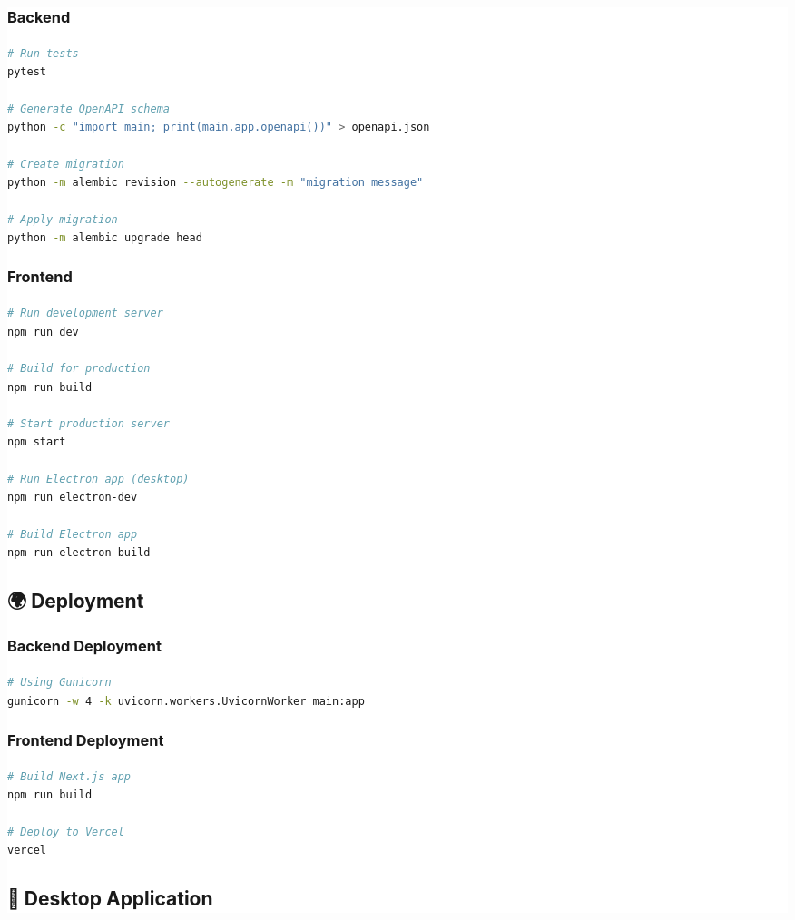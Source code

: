 ### Backend
```bash
# Run tests
pytest

# Generate OpenAPI schema
python -c "import main; print(main.app.openapi())" > openapi.json

# Create migration
python -m alembic revision --autogenerate -m "migration message"

# Apply migration
python -m alembic upgrade head
```

### Frontend
```bash
# Run development server
npm run dev

# Build for production
npm run build

# Start production server
npm start

# Run Electron app (desktop)
npm run electron-dev

# Build Electron app
npm run electron-build
```

## 🌍 Deployment

### Backend Deployment
```bash
# Using Gunicorn
gunicorn -w 4 -k uvicorn.workers.UvicornWorker main:app
```

### Frontend Deployment
```bash
# Build Next.js app
npm run build

# Deploy to Vercel
vercel
```

## 📱 Desktop Application
